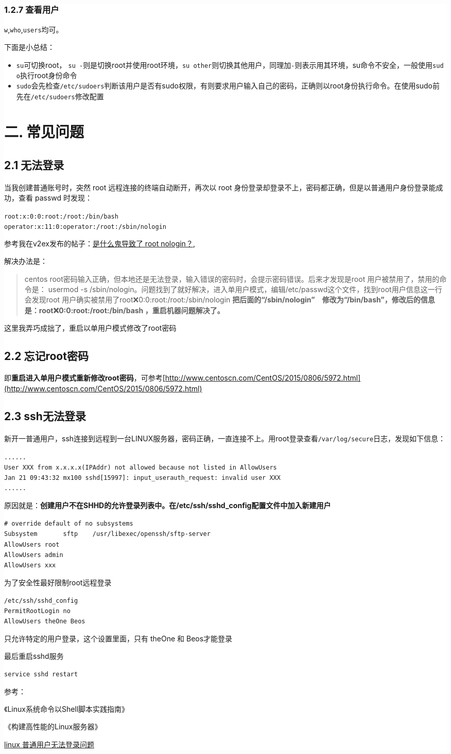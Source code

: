 ### 1.2.7 查看用户
`w`,`who`,`users`均可。

下面是小总结：

- `su`可切换root， `su -`则是切换root并使用root环境，`su other`则切换其他用户，同理加`-`则表示用其环境，su命令不安全，一般使用`sudo`执行root身份命令
- `sudo`会先检查`/etc/sudoers`判断该用户是否有sudo权限，有则要求用户输入自己的密码，正确则以root身份执行命令。在使用sudo前先在`/etc/sudoers`修改配置

# 二. 常见问题
## 2.1 无法登录
当我创建普通账号时，突然 root 远程连接的终端自动断开，再次以 root 身份登录却登录不上，密码都正确，但是以普通用户身份登录能成功，查看 passwd 时发现：

	root:x:0:0:root:/root:/bin/bash 
	operator:x:11:0:operator:/root:/sbin/nologin

参考我在v2ex发布的帖子：[是什么鬼导致了 root nologin？](http://v2ex.com/t/235891),

解决办法是：

>centos root密码输入正确，但本地还是无法登录，输入错误的密码时，会提示密码错误。后来才发现是root 用户被禁用了，禁用的命令是： usermod -s /sbin/nologin。问题找到了就好解决，进入单用户模式，编辑/etc/passwd这个文件，找到root用户信息这一行会发现root 用户确实被禁用了root:x:0:0:root:/root:/sbin/nologin **把后面的“/sbin/nologin”　修改为“/bin/bash”，修改后的信息是：root:x:0:0:root:/root:/bin/bash ，重启机器问题解决了。**

这里我弄巧成拙了，重启以单用户模式修改了root密码

## 2.2 忘记root密码
即**重启进入单用户模式重新修改root密码**，可参考[http://www.centoscn.com/CentOS/2015/0806/5972.html](http://www.centoscn.com/CentOS/2015/0806/5972.html)

## 2.3 ssh无法登录
新开一普通用户，ssh连接到远程到一台LINUX服务器，密码正确，一直连接不上。用root登录查看`/var/log/secure`日志，发现如下信息：

	......
	User XXX from x.x.x.x(IPAddr) not allowed because not listed in AllowUsers
	Jan 21 09:43:32 mx100 sshd[15997]: input_userauth_request: invalid user XXX 
	......

原因就是：**创建用户不在SHHD的允许登录列表中。在/etc/ssh/sshd_config配置文件中加入新建用户**

	# override default of no subsystems
	Subsystem       sftp    /usr/libexec/openssh/sftp-server
	AllowUsers root
	AllowUsers admin
	AllowUsers xxx

为了安全性最好限制root远程登录

	/etc/ssh/sshd_config
	PermitRootLogin no
	AllowUsers theOne Beos

只允许特定的用户登录，这个设置里面，只有 theOne 和 Beos才能登录

最后重启sshd服务

	service sshd restart

参考：

《Linux系统命令以Shell脚本实践指南》

《构建高性能的Linux服务器》

[linux 普通用户无法登录问题](http://libo93122.blog.163.com/blog/static/1221893820126100267829/)



